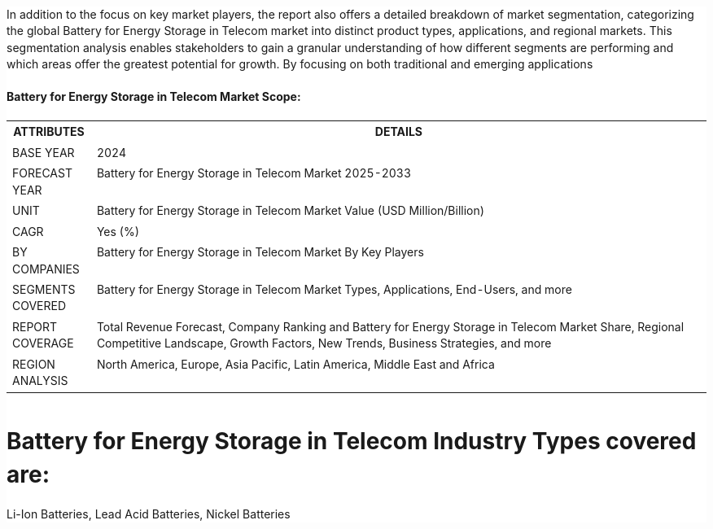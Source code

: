 In addition to the focus on key market players, the report also offers a detailed breakdown of market segmentation, categorizing the global Battery for Energy Storage in Telecom market into distinct product types, applications, and regional markets. This segmentation analysis enables stakeholders to gain a granular understanding of how different segments are performing and which areas offer the greatest potential for growth. By focusing on both traditional and emerging applications

<h4>Battery for Energy Storage in Telecom Market Scope:</h4>
<table>
<tr>
<th>ATTRIBUTES</th>
<th>DETAILS</th>
</tr>
<tr>
<td>BASE YEAR</td>
<td>2024</td>
</tr>
<tr>
<td>FORECAST YEAR</td>
<td>Battery for Energy Storage in Telecom Market 2025-2033</td>
</tr>
<tr>
<td>UNIT</td>
<td>Battery for Energy Storage in Telecom Market Value (USD Million/Billion)</td>
<tr>
<td>CAGR</td>
<td>Yes (%)</td>
</tr>
</tr>
<tr>
<td>BY COMPANIES</td>
<td>Battery for Energy Storage in Telecom Market By Key Players</td>
</tr>
<tr>
<td>SEGMENTS COVERED</td>
<td>Battery for Energy Storage in Telecom Market Types, Applications, End-Users, and more</td>
</tr>
<tr>
<td>REPORT COVERAGE</td>
<td>Total Revenue Forecast, Company Ranking and Battery for Energy Storage in Telecom Market Share, Regional Competitive Landscape, Growth Factors, New Trends, Business Strategies, and more</td>
</tr>
<tr>
<td>REGION ANALYSIS</td>
<td>North America, Europe, Asia Pacific, Latin America, Middle East and Africa</td>
</tr>
</table>

# <strong>Battery for Energy Storage in Telecom Industry Types covered are:</strong>

Li-Ion Batteries, Lead Acid Batteries, Nickel Batteries

